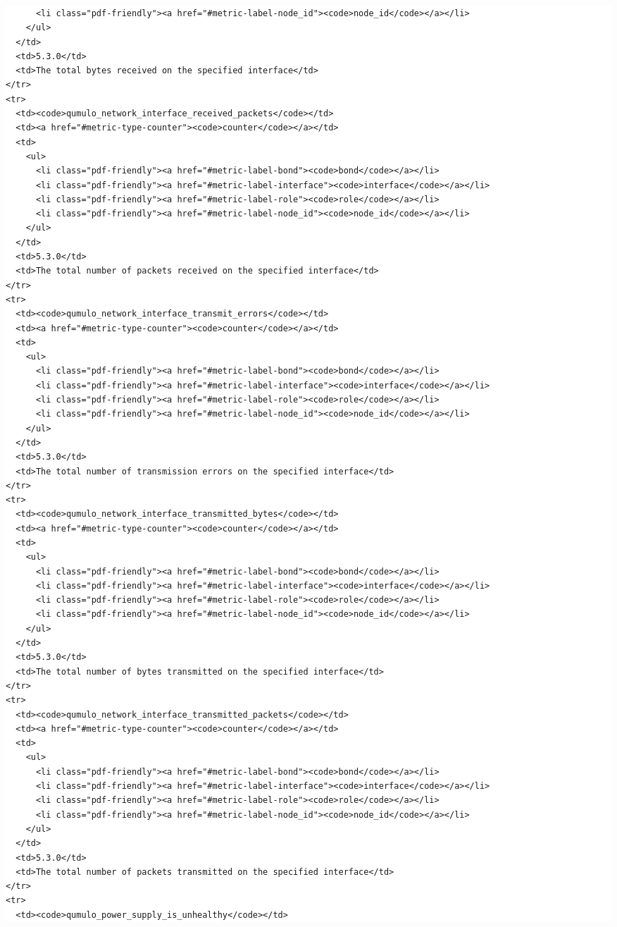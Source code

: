           <li class="pdf-friendly"><a href="#metric-label-node_id"><code>node_id</code></a></li>
        </ul>
      </td>
      <td>5.3.0</td>
      <td>The total bytes received on the specified interface</td>
    </tr>
    <tr>
      <td><code>qumulo_network_interface_received_packets</code></td>
      <td><a href="#metric-type-counter"><code>counter</code></a></td>
      <td>
        <ul>
          <li class="pdf-friendly"><a href="#metric-label-bond"><code>bond</code></a></li>
          <li class="pdf-friendly"><a href="#metric-label-interface"><code>interface</code></a></li>
          <li class="pdf-friendly"><a href="#metric-label-role"><code>role</code></a></li>
          <li class="pdf-friendly"><a href="#metric-label-node_id"><code>node_id</code></a></li>
        </ul>
      </td>
      <td>5.3.0</td>
      <td>The total number of packets received on the specified interface</td>
    </tr>
    <tr>
      <td><code>qumulo_network_interface_transmit_errors</code></td>
      <td><a href="#metric-type-counter"><code>counter</code></a></td>
      <td>
        <ul>
          <li class="pdf-friendly"><a href="#metric-label-bond"><code>bond</code></a></li>
          <li class="pdf-friendly"><a href="#metric-label-interface"><code>interface</code></a></li>
          <li class="pdf-friendly"><a href="#metric-label-role"><code>role</code></a></li>
          <li class="pdf-friendly"><a href="#metric-label-node_id"><code>node_id</code></a></li>
        </ul>
      </td>
      <td>5.3.0</td>
      <td>The total number of transmission errors on the specified interface</td>
    </tr>
    <tr>
      <td><code>qumulo_network_interface_transmitted_bytes</code></td>
      <td><a href="#metric-type-counter"><code>counter</code></a></td>
      <td>
        <ul>
          <li class="pdf-friendly"><a href="#metric-label-bond"><code>bond</code></a></li>
          <li class="pdf-friendly"><a href="#metric-label-interface"><code>interface</code></a></li>
          <li class="pdf-friendly"><a href="#metric-label-role"><code>role</code></a></li>
          <li class="pdf-friendly"><a href="#metric-label-node_id"><code>node_id</code></a></li>
        </ul>
      </td>
      <td>5.3.0</td>
      <td>The total number of bytes transmitted on the specified interface</td>
    </tr>
    <tr>
      <td><code>qumulo_network_interface_transmitted_packets</code></td>
      <td><a href="#metric-type-counter"><code>counter</code></a></td>
      <td>
        <ul>
          <li class="pdf-friendly"><a href="#metric-label-bond"><code>bond</code></a></li>
          <li class="pdf-friendly"><a href="#metric-label-interface"><code>interface</code></a></li>
          <li class="pdf-friendly"><a href="#metric-label-role"><code>role</code></a></li>
          <li class="pdf-friendly"><a href="#metric-label-node_id"><code>node_id</code></a></li>
        </ul>
      </td>
      <td>5.3.0</td>
      <td>The total number of packets transmitted on the specified interface</td>
    </tr>
    <tr>
      <td><code>qumulo_power_supply_is_unhealthy</code></td>